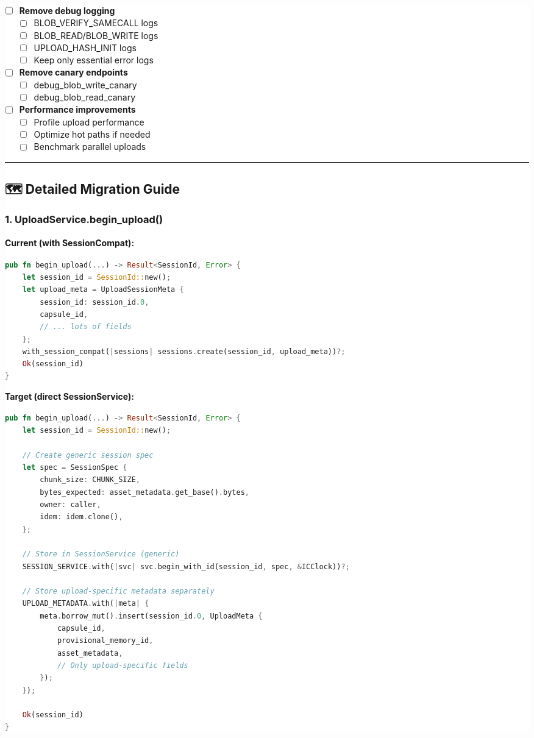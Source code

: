 - [ ] **Remove debug logging**
  - [ ] BLOB_VERIFY_SAMECALL logs
  - [ ] BLOB_READ/BLOB_WRITE logs
  - [ ] UPLOAD_HASH_INIT logs
  - [ ] Keep only essential error logs

- [ ] **Remove canary endpoints**
  - [ ] debug_blob_write_canary
  - [ ] debug_blob_read_canary

- [ ] **Performance improvements**
  - [ ] Profile upload performance
  - [ ] Optimize hot paths if needed
  - [ ] Benchmark parallel uploads

---

## 🗺️ Detailed Migration Guide

### 1. UploadService.begin_upload()

**Current (with SessionCompat):**
```rust
pub fn begin_upload(...) -> Result<SessionId, Error> {
    let session_id = SessionId::new();
    let upload_meta = UploadSessionMeta {
        session_id: session_id.0,
        capsule_id,
        // ... lots of fields
    };
    with_session_compat(|sessions| sessions.create(session_id, upload_meta))?;
    Ok(session_id)
}
```

**Target (direct SessionService):**
```rust
pub fn begin_upload(...) -> Result<SessionId, Error> {
    let session_id = SessionId::new();
    
    // Create generic session spec
    let spec = SessionSpec {
        chunk_size: CHUNK_SIZE,
        bytes_expected: asset_metadata.get_base().bytes,
        owner: caller,
        idem: idem.clone(),
    };
    
    // Store in SessionService (generic)
    SESSION_SERVICE.with(|svc| svc.begin_with_id(session_id, spec, &ICClock))?;
    
    // Store upload-specific metadata separately
    UPLOAD_METADATA.with(|meta| {
        meta.borrow_mut().insert(session_id.0, UploadMeta {
            capsule_id,
            provisional_memory_id,
            asset_metadata,
            // Only upload-specific fields
        });
    });
    
    Ok(session_id)
}
```
